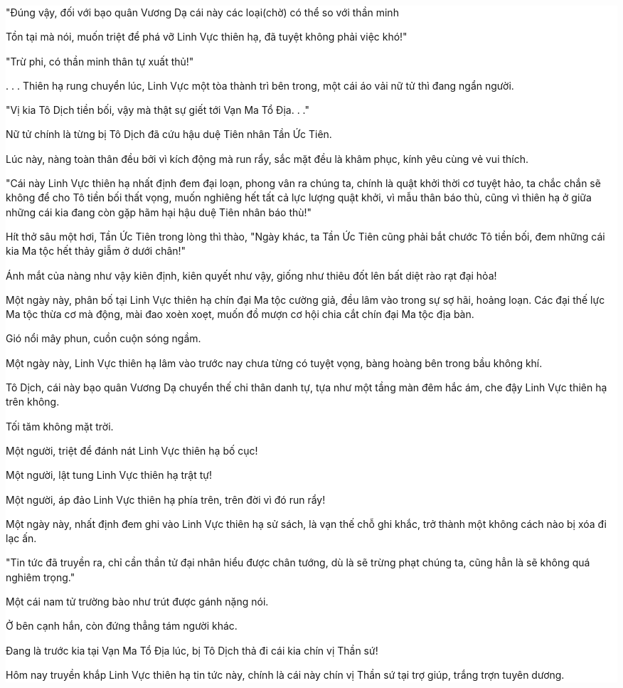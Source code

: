 "Đúng vậy, đối với bạo quân Vương Dạ cái này các loại(chờ) có thể so với thần minh

Tồn tại mà nói, muốn triệt để phá vỡ Linh Vực thiên hạ, đã tuyệt không phải việc khó!"

"Trừ phi, có thần minh thân tự xuất thủ!"

. . . Thiên hạ rung chuyển lúc, Linh Vực một tòa thành trì bên trong, một cái áo vải nữ tử thì đang ngẩn người.

"Vị kia Tô Dịch tiền bối, vậy mà thật sự giết tới Vạn Ma Tổ Địa. . ."

Nữ tử chính là từng bị Tô Dịch đã cứu hậu duệ Tiên nhân Tần Ức Tiên.

Lúc này, nàng toàn thân đều bởi vì kích động mà run rẩy, sắc mặt đều là khâm phục, kính yêu cùng vẻ vui thích.

"Cái này Linh Vực thiên hạ nhất định đem đại loạn, phong vân ra chúng ta, chính là quật khởi thời cơ tuyệt hảo, ta chắc chắn sẽ không để cho Tô tiền bối thất vọng, muốn nghiêng hết tất cả lực lượng quật khởi, vì mẫu thân báo thù, cũng vì thiên hạ ở giữa những cái kia đang còn gặp hãm hại hậu duệ Tiên nhân báo thù!"

Hít thở sâu một hơi, Tần Ức Tiên trong lòng thì thào, "Ngày khác, ta Tần Ức Tiên cũng phải bắt chước Tô tiền bối, đem những cái kia Ma tộc hết thảy giẫm ở dưới chân!"

Ánh mắt của nàng như vậy kiên định, kiên quyết như vậy, giống như thiêu đốt lên bất diệt rào rạt đại hỏa!

Một ngày này, phân bố tại Linh Vực thiên hạ chín đại Ma tộc cường giả, đều lâm vào trong sự sợ hãi, hoảng loạn. Các đại thế lực Ma tộc thừa cơ mà động, mài đao xoèn xoẹt, muốn đồ mượn cơ hội chia cắt chín đại Ma tộc địa bàn.

Gió nổi mây phun, cuồn cuộn sóng ngầm.

Một ngày này, Linh Vực thiên hạ lâm vào trước nay chưa từng có tuyệt vọng, bàng hoàng bên trong bầu không khí.

Tô Dịch, cái này bạo quân Vương Dạ chuyển thế chi thân danh tự, tựa như một tầng màn đêm hắc ám, che đậy Linh Vực thiên hạ trên không.

Tối tăm không mặt trời.

Một người, triệt để đánh nát Linh Vực thiên hạ bố cục!

Một người, lật tung Linh Vực thiên hạ trật tự!

Một người, áp đảo Linh Vực thiên hạ phía trên, trên đời vì đó run rẩy!

Một ngày này, nhất định đem ghi vào Linh Vực thiên hạ sử sách, là vạn thế chỗ ghi khắc, trở thành một không cách nào bị xóa đi lạc ấn.

"Tin tức đã truyền ra, chỉ cần thần tử đại nhân hiểu được chân tướng, dù là sẽ trừng phạt chúng ta, cũng hẳn là sẽ không quá nghiêm trọng."

Một cái nam tử trường bào như trút được gánh nặng nói.

Ở bên cạnh hắn, còn đứng thẳng tám người khác.

Đang là trước kia tại Vạn Ma Tổ Địa lúc, bị Tô Dịch thả đi cái kia chín vị Thần sứ!

Hôm nay truyền khắp Linh Vực thiên hạ tin tức này, chính là cái này chín vị Thần sứ tại trợ giúp, trắng trợn tuyên dương.
